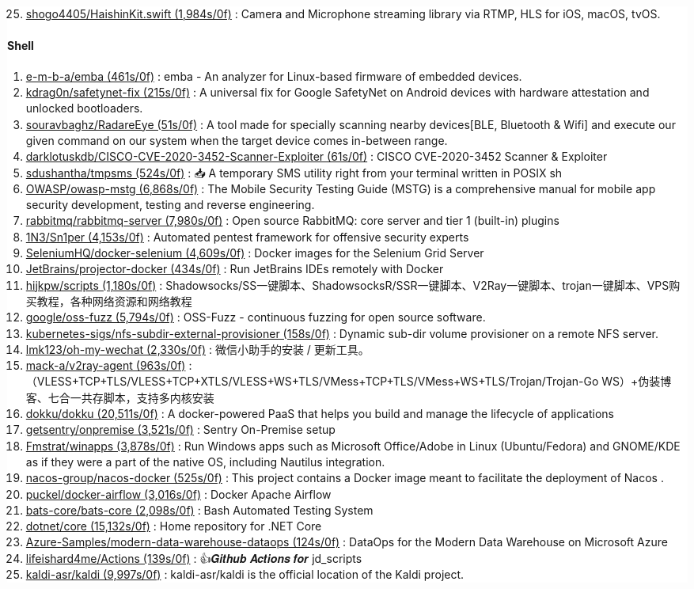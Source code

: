 25. [shogo4405/HaishinKit.swift (1,984s/0f)](https://github.com/shogo4405/HaishinKit.swift) : Camera and Microphone streaming library via RTMP, HLS for iOS, macOS, tvOS.

#### Shell
1. [e-m-b-a/emba (461s/0f)](https://github.com/e-m-b-a/emba) : emba - An analyzer for Linux-based firmware of embedded devices.
2. [kdrag0n/safetynet-fix (215s/0f)](https://github.com/kdrag0n/safetynet-fix) : A universal fix for Google SafetyNet on Android devices with hardware attestation and unlocked bootloaders.
3. [souravbaghz/RadareEye (51s/0f)](https://github.com/souravbaghz/RadareEye) : A tool made for specially scanning nearby devices[BLE, Bluetooth & Wifi] and execute our given command on our system when the target device comes in-between range.
4. [darklotuskdb/CISCO-CVE-2020-3452-Scanner-Exploiter (61s/0f)](https://github.com/darklotuskdb/CISCO-CVE-2020-3452-Scanner-Exploiter) : CISCO CVE-2020-3452 Scanner & Exploiter
5. [sdushantha/tmpsms (524s/0f)](https://github.com/sdushantha/tmpsms) : 📥 A temporary SMS utility right from your terminal written in POSIX sh
6. [OWASP/owasp-mstg (6,868s/0f)](https://github.com/OWASP/owasp-mstg) : The Mobile Security Testing Guide (MSTG) is a comprehensive manual for mobile app security development, testing and reverse engineering.
7. [rabbitmq/rabbitmq-server (7,980s/0f)](https://github.com/rabbitmq/rabbitmq-server) : Open source RabbitMQ: core server and tier 1 (built-in) plugins
8. [1N3/Sn1per (4,153s/0f)](https://github.com/1N3/Sn1per) : Automated pentest framework for offensive security experts
9. [SeleniumHQ/docker-selenium (4,609s/0f)](https://github.com/SeleniumHQ/docker-selenium) : Docker images for the Selenium Grid Server
10. [JetBrains/projector-docker (434s/0f)](https://github.com/JetBrains/projector-docker) : Run JetBrains IDEs remotely with Docker
11. [hijkpw/scripts (1,180s/0f)](https://github.com/hijkpw/scripts) : Shadowsocks/SS一键脚本、ShadowsocksR/SSR一键脚本、V2Ray一键脚本、trojan一键脚本、VPS购买教程，各种网络资源和网络教程
12. [google/oss-fuzz (5,794s/0f)](https://github.com/google/oss-fuzz) : OSS-Fuzz - continuous fuzzing for open source software.
13. [kubernetes-sigs/nfs-subdir-external-provisioner (158s/0f)](https://github.com/kubernetes-sigs/nfs-subdir-external-provisioner) : Dynamic sub-dir volume provisioner on a remote NFS server.
14. [lmk123/oh-my-wechat (2,330s/0f)](https://github.com/lmk123/oh-my-wechat) : 微信小助手的安装 / 更新工具。
15. [mack-a/v2ray-agent (963s/0f)](https://github.com/mack-a/v2ray-agent) : （VLESS+TCP+TLS/VLESS+TCP+XTLS/VLESS+WS+TLS/VMess+TCP+TLS/VMess+WS+TLS/Trojan/Trojan-Go WS）+伪装博客、七合一共存脚本，支持多内核安装
16. [dokku/dokku (20,511s/0f)](https://github.com/dokku/dokku) : A docker-powered PaaS that helps you build and manage the lifecycle of applications
17. [getsentry/onpremise (3,521s/0f)](https://github.com/getsentry/onpremise) : Sentry On-Premise setup
18. [Fmstrat/winapps (3,878s/0f)](https://github.com/Fmstrat/winapps) : Run Windows apps such as Microsoft Office/Adobe in Linux (Ubuntu/Fedora) and GNOME/KDE as if they were a part of the native OS, including Nautilus integration.
19. [nacos-group/nacos-docker (525s/0f)](https://github.com/nacos-group/nacos-docker) : This project contains a Docker image meant to facilitate the deployment of Nacos .
20. [puckel/docker-airflow (3,016s/0f)](https://github.com/puckel/docker-airflow) : Docker Apache Airflow
21. [bats-core/bats-core (2,098s/0f)](https://github.com/bats-core/bats-core) : Bash Automated Testing System
22. [dotnet/core (15,132s/0f)](https://github.com/dotnet/core) : Home repository for .NET Core
23. [Azure-Samples/modern-data-warehouse-dataops (124s/0f)](https://github.com/Azure-Samples/modern-data-warehouse-dataops) : DataOps for the Modern Data Warehouse on Microsoft Azure
24. [lifeishard4me/Actions (139s/0f)](https://github.com/lifeishard4me/Actions) : 👍𝑮𝒊𝒕𝒉𝒖𝒃 𝑨𝒄𝒕𝒊𝒐𝒏𝒔 𝒇𝒐𝒓 jd_scripts
25. [kaldi-asr/kaldi (9,997s/0f)](https://github.com/kaldi-asr/kaldi) : kaldi-asr/kaldi is the official location of the Kaldi project.
